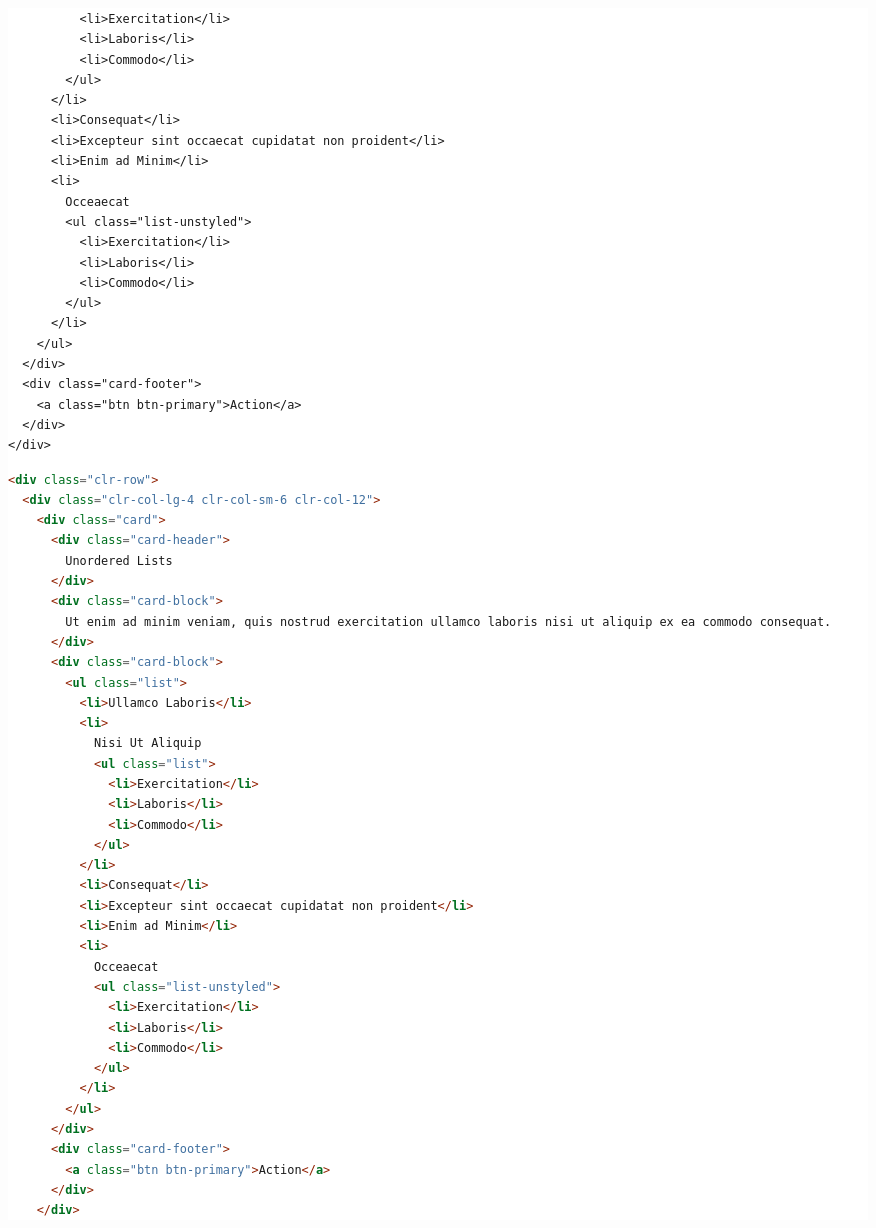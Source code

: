               <li>Exercitation</li>
              <li>Laboris</li>
              <li>Commodo</li>
            </ul>
          </li>
          <li>Consequat</li>
          <li>Excepteur sint occaecat cupidatat non proident</li>
          <li>Enim ad Minim</li>
          <li>
            Occeaecat
            <ul class="list-unstyled">
              <li>Exercitation</li>
              <li>Laboris</li>
              <li>Commodo</li>
            </ul>
          </li>
        </ul>
      </div>
      <div class="card-footer">
        <a class="btn btn-primary">Action</a>
      </div>
    </div>
  </div>
</div>

```html
<div class="clr-row">
  <div class="clr-col-lg-4 clr-col-sm-6 clr-col-12">
    <div class="card">
      <div class="card-header">
        Unordered Lists
      </div>
      <div class="card-block">
        Ut enim ad minim veniam, quis nostrud exercitation ullamco laboris nisi ut aliquip ex ea commodo consequat.
      </div>
      <div class="card-block">
        <ul class="list">
          <li>Ullamco Laboris</li>
          <li>
            Nisi Ut Aliquip
            <ul class="list">
              <li>Exercitation</li>
              <li>Laboris</li>
              <li>Commodo</li>
            </ul>
          </li>
          <li>Consequat</li>
          <li>Excepteur sint occaecat cupidatat non proident</li>
          <li>Enim ad Minim</li>
          <li>
            Occeaecat
            <ul class="list-unstyled">
              <li>Exercitation</li>
              <li>Laboris</li>
              <li>Commodo</li>
            </ul>
          </li>
        </ul>
      </div>
      <div class="card-footer">
        <a class="btn btn-primary">Action</a>
      </div>
    </div>
```